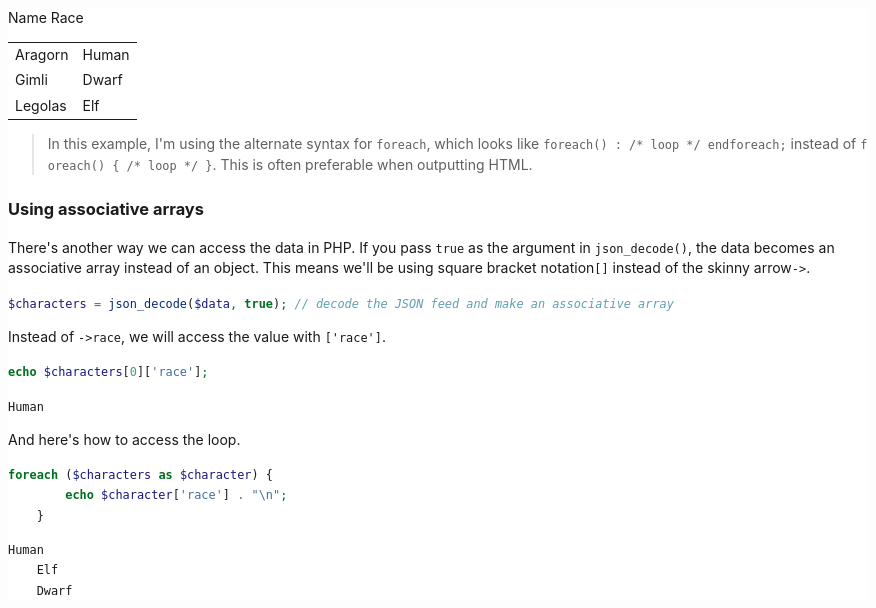 <table >
	<tbody >
		<tr >
			Name
			Race
		</tr>
			<tr >
<td >Aragorn
</td>
<td >Human
</td></tr><tr >
<td >Gimli
</td>
<td >Dwarf
</td></tr><tr >
<td >Legolas
</td>
<td >Elf
</td></tr>	</tbody>
</table>

> In this example, I'm using the alternate syntax for `foreach`, which looks like `foreach() : /* loop */ endforeach;` instead of `foreach() { /* loop */ }`. This is often preferable when outputting HTML.

### Using associative arrays

There's another way we can access the data in PHP. If you pass `true` as the argument in `json_decode()`, the data becomes an associative array instead of an object. This means we'll be using square bracket notation`[]` instead of the skinny arrow`->`.

```php
$characters = json_decode($data, true); // decode the JSON feed and make an associative array
```

Instead of `->race`, we will access the value with `['race']`.

```php
echo $characters[0]['race'];
```

```terminal
Human
```

And here's how to access the loop.

```php
foreach ($characters as $character) {
    	echo $character['race'] . "\n";
    }
```

```terminal
Human
    Elf
    Dwarf
```
